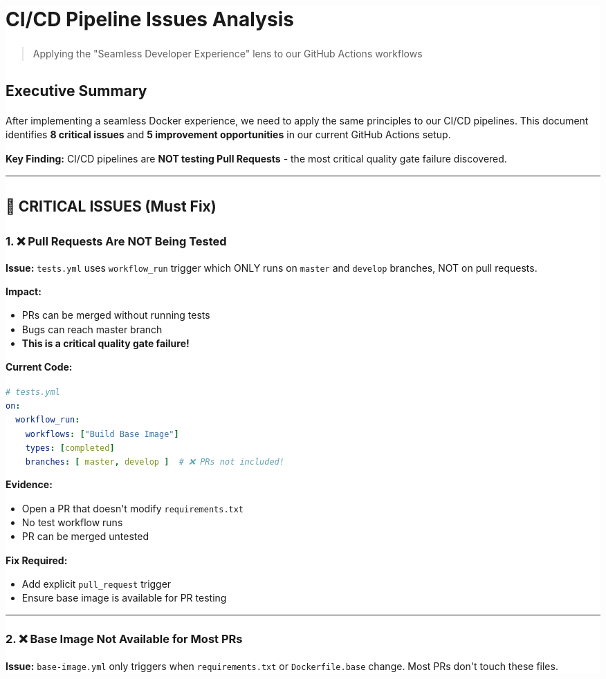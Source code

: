 # CI/CD Pipeline Issues Analysis

> Applying the "Seamless Developer Experience" lens to our GitHub Actions workflows

## Executive Summary

After implementing a seamless Docker experience, we need to apply the same principles to our CI/CD pipelines. This document identifies **8 critical issues** and **5 improvement opportunities** in our current GitHub Actions setup.

**Key Finding:** CI/CD pipelines are **NOT testing Pull Requests** - the most critical quality gate failure discovered.

---

## 🚨 CRITICAL ISSUES (Must Fix)

### 1. ❌ **Pull Requests Are NOT Being Tested**

**Issue:** `tests.yml` uses `workflow_run` trigger which ONLY runs on `master` and `develop` branches, NOT on pull requests.

**Impact:**
- PRs can be merged without running tests
- Bugs can reach master branch
- **This is a critical quality gate failure!**

**Current Code:**
```yaml
# tests.yml
on:
  workflow_run:
    workflows: ["Build Base Image"]
    types: [completed]
    branches: [ master, develop ]  # ❌ PRs not included!
```

**Evidence:**
- Open a PR that doesn't modify `requirements.txt`
- No test workflow runs
- PR can be merged untested

**Fix Required:**
- Add explicit `pull_request` trigger
- Ensure base image is available for PR testing

---

### 2. ❌ **Base Image Not Available for Most PRs**

**Issue:** `base-image.yml` only triggers when `requirements.txt` or `Dockerfile.base` change. Most PRs don't touch these files.
